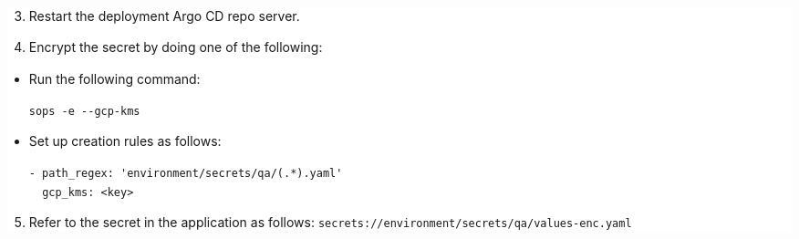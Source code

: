 3. Restart the deployment Argo CD repo server.

4. Encrypt the secret by doing one of the following:

  - Run the following command: 
  
      ```
      sops -e --gcp-kms
      ```

  -   Set up creation rules as follows:

        ```
        - path_regex: 'environment/secrets/qa/(.*).yaml'
          gcp_kms: <key>
        ```

5. Refer to the secret in the application as follows: `secrets://environment/secrets/qa/values-enc.yaml`